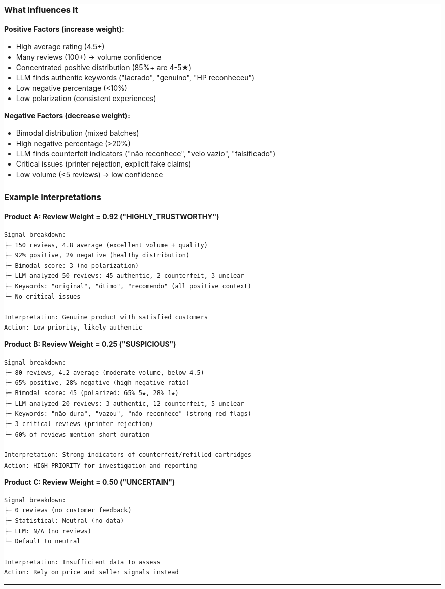 ### What Influences It

**Positive Factors (increase weight):**
- High average rating (4.5+)
- Many reviews (100+) → volume confidence
- Concentrated positive distribution (85%+ are 4-5★)
- LLM finds authentic keywords ("lacrado", "genuíno", "HP reconheceu")
- Low negative percentage (<10%)
- Low polarization (consistent experiences)

**Negative Factors (decrease weight):**
- Bimodal distribution (mixed batches)
- High negative percentage (>20%)
- LLM finds counterfeit indicators ("não reconhece", "veio vazio", "falsificado")
- Critical issues (printer rejection, explicit fake claims)
- Low volume (<5 reviews) → low confidence

### Example Interpretations

**Product A: Review Weight = 0.92 ("HIGHLY_TRUSTWORTHY")**
```
Signal breakdown:
├─ 150 reviews, 4.8 average (excellent volume + quality)
├─ 92% positive, 2% negative (healthy distribution)
├─ Bimodal score: 3 (no polarization)
├─ LLM analyzed 50 reviews: 45 authentic, 2 counterfeit, 3 unclear
├─ Keywords: "original", "ótimo", "recomendo" (all positive context)
└─ No critical issues

Interpretation: Genuine product with satisfied customers
Action: Low priority, likely authentic
```

**Product B: Review Weight = 0.25 ("SUSPICIOUS")**
```
Signal breakdown:
├─ 80 reviews, 4.2 average (moderate volume, below 4.5)
├─ 65% positive, 28% negative (high negative ratio)
├─ Bimodal score: 45 (polarized: 65% 5★, 28% 1★)
├─ LLM analyzed 20 reviews: 3 authentic, 12 counterfeit, 5 unclear
├─ Keywords: "não dura", "vazou", "não reconhece" (strong red flags)
├─ 3 critical reviews (printer rejection)
└─ 60% of reviews mention short duration

Interpretation: Strong indicators of counterfeit/refilled cartridges
Action: HIGH PRIORITY for investigation and reporting
```

**Product C: Review Weight = 0.50 ("UNCERTAIN")**
```
Signal breakdown:
├─ 0 reviews (no customer feedback)
├─ Statistical: Neutral (no data)
├─ LLM: N/A (no reviews)
└─ Default to neutral

Interpretation: Insufficient data to assess
Action: Rely on price and seller signals instead
```

---